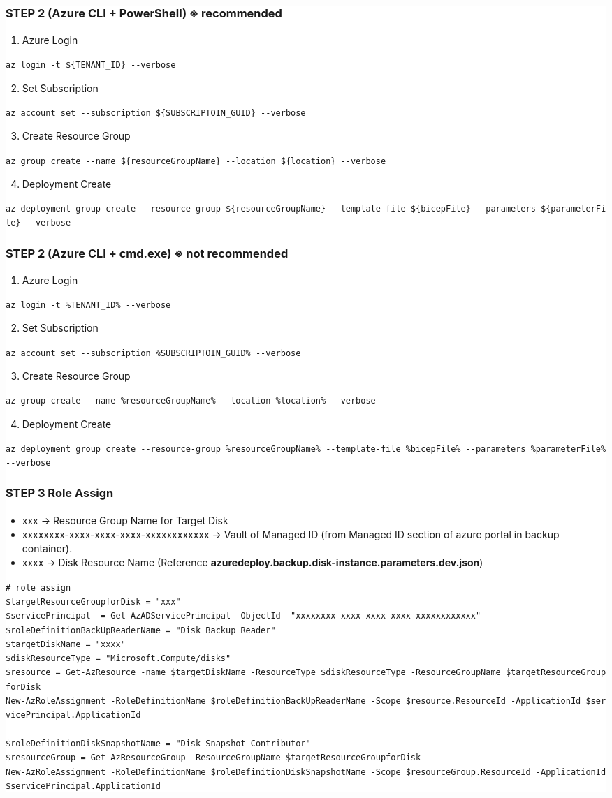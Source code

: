 
### STEP 2 (Azure CLI + PowerShell) ※ recommended
1. Azure Login
```
az login -t ${TENANT_ID} --verbose
```
2. Set Subscription
```
az account set --subscription ${SUBSCRIPTOIN_GUID} --verbose
```
3. Create Resource Group  
```
az group create --name ${resourceGroupName} --location ${location} --verbose
```
4. Deployment Create  
```
az deployment group create --resource-group ${resourceGroupName} --template-file ${bicepFile} --parameters ${parameterFile} --verbose
```

### STEP 2 (Azure CLI + cmd.exe) ※ not recommended
1. Azure Login
```
az login -t %TENANT_ID% --verbose
```
2. Set Subscription
```
az account set --subscription %SUBSCRIPTOIN_GUID% --verbose
```
3. Create Resource Group  
```
az group create --name %resourceGroupName% --location %location% --verbose
```
4. Deployment Create  
```
az deployment group create --resource-group %resourceGroupName% --template-file %bicepFile% --parameters %parameterFile% --verbose
```
### STEP 3 Role Assign ###
- xxx -> Resource Group Name for Target Disk
- xxxxxxxx-xxxx-xxxx-xxxx-xxxxxxxxxxxx -> Vault of Managed ID (from Managed ID section of azure portal in backup container).
- xxxx -> Disk Resource Name (Reference __azuredeploy.backup.disk-instance.parameters.dev.json__)

```
# role assign
$targetResourceGroupforDisk = "xxx"
$servicePrincipal  = Get-AzADServicePrincipal -ObjectId  "xxxxxxxx-xxxx-xxxx-xxxx-xxxxxxxxxxxx"
$roleDefinitionBackUpReaderName = "Disk Backup Reader"
$targetDiskName = "xxxx"
$diskResourceType = "Microsoft.Compute/disks"
$resource = Get-AzResource -name $targetDiskName -ResourceType $diskResourceType -ResourceGroupName $targetResourceGroupforDisk
New-AzRoleAssignment -RoleDefinitionName $roleDefinitionBackUpReaderName -Scope $resource.ResourceId -ApplicationId $servicePrincipal.ApplicationId

$roleDefinitionDiskSnapshotName = "Disk Snapshot Contributor"
$resourceGroup = Get-AzResourceGroup -ResourceGroupName $targetResourceGroupforDisk
New-AzRoleAssignment -RoleDefinitionName $roleDefinitionDiskSnapshotName -Scope $resourceGroup.ResourceId -ApplicationId $servicePrincipal.ApplicationId
```
